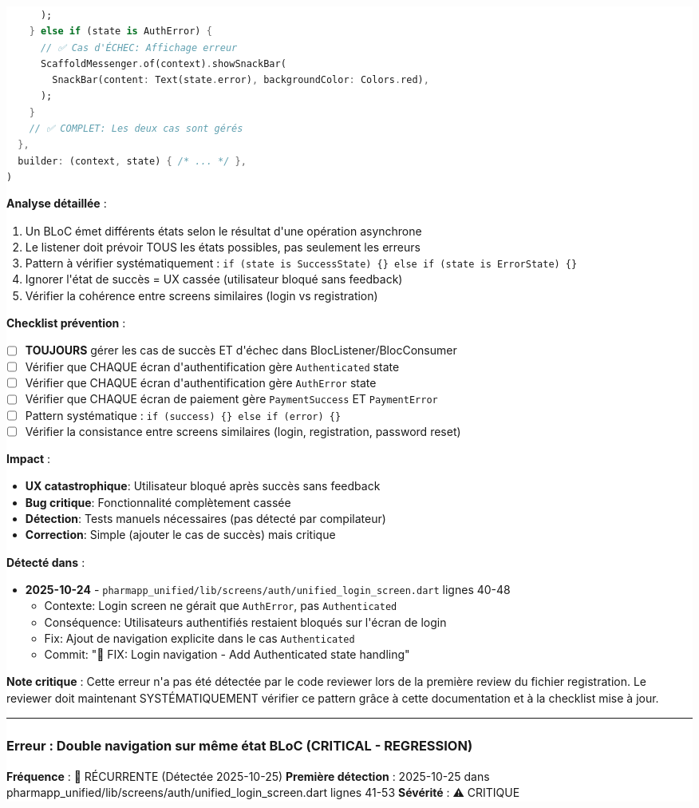 ```dart
      );
    } else if (state is AuthError) {
      // ✅ Cas d'ÉCHEC: Affichage erreur
      ScaffoldMessenger.of(context).showSnackBar(
        SnackBar(content: Text(state.error), backgroundColor: Colors.red),
      );
    }
    // ✅ COMPLET: Les deux cas sont gérés
  },
  builder: (context, state) { /* ... */ },
)
```

**Analyse détaillée** :
1. Un BLoC émet différents états selon le résultat d'une opération asynchrone
2. Le listener doit prévoir TOUS les états possibles, pas seulement les erreurs
3. Pattern à vérifier systématiquement : `if (state is SuccessState) {} else if (state is ErrorState) {}`
4. Ignorer l'état de succès = UX cassée (utilisateur bloqué sans feedback)
5. Vérifier la cohérence entre screens similaires (login vs registration)

**Checklist prévention** :
- [ ] **TOUJOURS** gérer les cas de succès ET d'échec dans BlocListener/BlocConsumer
- [ ] Vérifier que CHAQUE écran d'authentification gère `Authenticated` state
- [ ] Vérifier que CHAQUE écran d'authentification gère `AuthError` state
- [ ] Vérifier que CHAQUE écran de paiement gère `PaymentSuccess` ET `PaymentError`
- [ ] Pattern systématique : `if (success) {} else if (error) {}`
- [ ] Vérifier la consistance entre screens similaires (login, registration, password reset)

**Impact** :
- **UX catastrophique**: Utilisateur bloqué après succès sans feedback
- **Bug critique**: Fonctionnalité complètement cassée
- **Détection**: Tests manuels nécessaires (pas détecté par compilateur)
- **Correction**: Simple (ajouter le cas de succès) mais critique

**Détecté dans** :
- **2025-10-24** - `pharmapp_unified/lib/screens/auth/unified_login_screen.dart` lignes 40-48
  - Contexte: Login screen ne gérait que `AuthError`, pas `Authenticated`
  - Conséquence: Utilisateurs authentifiés restaient bloqués sur l'écran de login
  - Fix: Ajout de navigation explicite dans le cas `Authenticated`
  - Commit: "🔧 FIX: Login navigation - Add Authenticated state handling"

**Note critique** : Cette erreur n'a pas été détectée par le code reviewer lors de la première review du fichier registration. Le reviewer doit maintenant SYSTÉMATIQUEMENT vérifier ce pattern grâce à cette documentation et à la checklist mise à jour.

---

### Erreur : Double navigation sur même état BLoC (CRITICAL - REGRESSION)
**Fréquence** : 🔴 RÉCURRENTE (Détectée 2025-10-25)
**Première détection** : 2025-10-25 dans pharmapp_unified/lib/screens/auth/unified_login_screen.dart lignes 41-53
**Sévérité** : ⚠️ CRITIQUE

